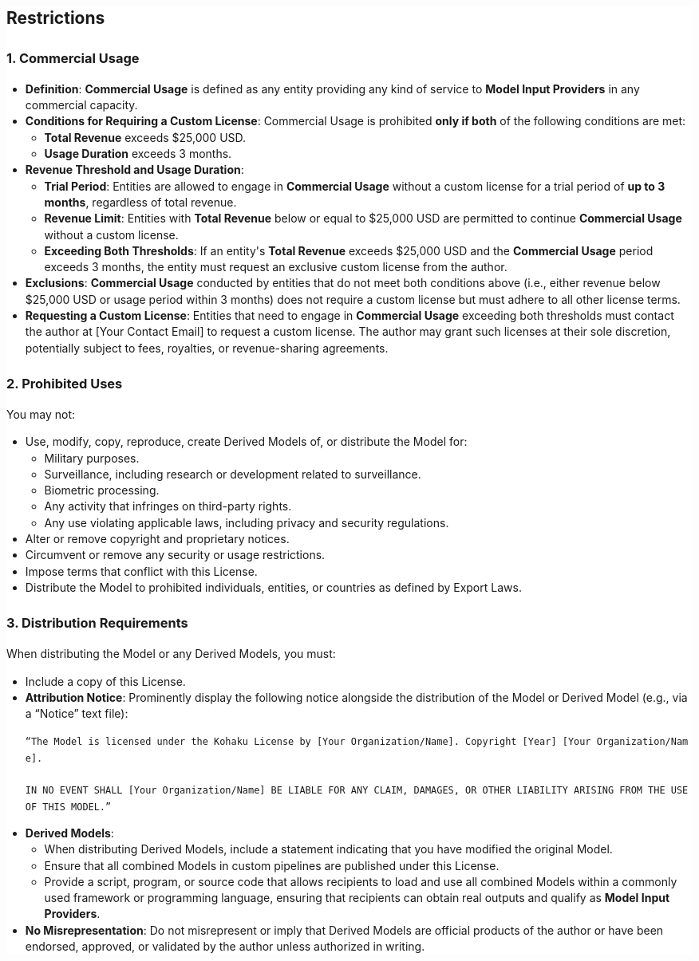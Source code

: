 ## Restrictions

### 1. Commercial Usage
- **Definition**: **Commercial Usage** is defined as any entity providing any kind of service to **Model Input Providers** in any commercial capacity.
- **Conditions for Requiring a Custom License**: Commercial Usage is prohibited **only if both** of the following conditions are met:
    - **Total Revenue** exceeds $25,000 USD.
    - **Usage Duration** exceeds 3 months.
- **Revenue Threshold and Usage Duration**:
    - **Trial Period**: Entities are allowed to engage in **Commercial Usage** without a custom license for a trial period of **up to 3 months**, regardless of total revenue.
    - **Revenue Limit**: Entities with **Total Revenue** below or equal to $25,000 USD are permitted to continue **Commercial Usage** without a custom license.
    - **Exceeding Both Thresholds**: If an entity's **Total Revenue** exceeds $25,000 USD and the **Commercial Usage** period exceeds 3 months, the entity must request an exclusive custom license from the author.
- **Exclusions**: **Commercial Usage** conducted by entities that do not meet both conditions above (i.e., either revenue below $25,000 USD or usage period within 3 months) does not require a custom license but must adhere to all other license terms.
- **Requesting a Custom License**: Entities that need to engage in **Commercial Usage** exceeding both thresholds must contact the author at [Your Contact Email] to request a custom license. The author may grant such licenses at their sole discretion, potentially subject to fees, royalties, or revenue-sharing agreements.

### 2. Prohibited Uses

You may not:
- Use, modify, copy, reproduce, create Derived Models of, or distribute the Model for:
  - Military purposes.
  - Surveillance, including research or development related to surveillance.
  - Biometric processing.
  - Any activity that infringes on third-party rights.
  - Any use violating applicable laws, including privacy and security regulations.
- Alter or remove copyright and proprietary notices.
- Circumvent or remove any security or usage restrictions.
- Impose terms that conflict with this License.
- Distribute the Model to prohibited individuals, entities, or countries as defined by Export Laws.

### 3. Distribution Requirements

When distributing the Model or any Derived Models, you must:
- Include a copy of this License.
- **Attribution Notice**: Prominently display the following notice alongside the distribution of the Model or Derived Model (e.g., via a “Notice” text file):
  ```
  “The Model is licensed under the Kohaku License by [Your Organization/Name]. Copyright [Year] [Your Organization/Name].

  IN NO EVENT SHALL [Your Organization/Name] BE LIABLE FOR ANY CLAIM, DAMAGES, OR OTHER LIABILITY ARISING FROM THE USE OF THIS MODEL.”
  ```
- **Derived Models**:
  - When distributing Derived Models, include a statement indicating that you have modified the original Model.
  - Ensure that all combined Models in custom pipelines are published under this License.
  - Provide a script, program, or source code that allows recipients to load and use all combined Models within a commonly used framework or programming language, ensuring that recipients can obtain real outputs and qualify as **Model Input Providers**.
- **No Misrepresentation**: Do not misrepresent or imply that Derived Models are official products of the author or have been endorsed, approved, or validated by the author unless authorized in writing.